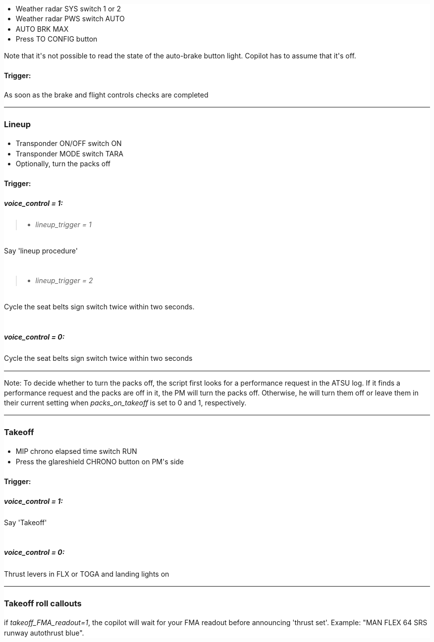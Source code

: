 * Weather radar SYS switch 1 or 2
* Weather radar PWS switch AUTO
* AUTO BRK MAX
* Press TO CONFIG button

Note that it's not possible to read the state of the auto-brake button light. Copilot has to assume that it's off.

#### Trigger:

As soon as the brake and flight controls checks are completed
___
### Lineup

* Transponder ON/OFF switch ON
* Transponder MODE switch TARA
* Optionally, turn the packs off

#### Trigger:

##### voice_control = 1:
>* ###### *lineup\_trigger = 1*
   Say 'lineup procedure'
   <br><br>

>* ###### *lineup\_trigger = 2*
   Cycle the seat belts sign switch twice within two seconds.
<br><br>
##### voice_control = 0:
Cycle the seat belts sign switch twice within two seconds  
___
Note: To decide whether to turn the packs off, the script first looks for a performance request in the ATSU log. If it finds a performance request and the packs are off in it, the PM will turn the packs off. Otherwise, he will turn them off or leave them in their current setting when *packs\_on\_takeoff* is set to 0 and 1, respectively.
___
### Takeoff

* MIP chrono elapsed time switch RUN
* Press the glareshield CHRONO button on PM's side

#### Trigger:

##### voice_control = 1:
Say 'Takeoff'<br><br>
##### voice_control = 0:
Thrust levers in FLX or TOGA and landing lights on
___
### Takeoff roll callouts

if *takeoff_FMA_readout=1*, the copilot will wait for your FMA readout before announcing 'thrust set'. Example: "MAN FLEX 64 SRS runway autothrust blue".

